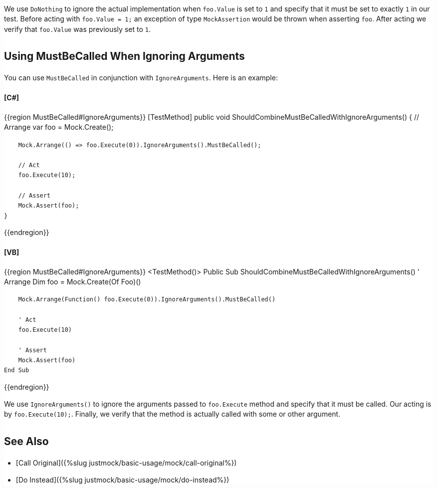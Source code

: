 We use `DoNothing` to ignore the actual implementation when `foo.Value` is set to `1` and specify that it must be set to exactly `1` in our test. Before acting with `foo.Value = 1;` an exception of type `MockAssertion` would be thrown when asserting `foo`. After acting we verify that `foo.Value` was previously set to `1`.

## Using MustBeCalled When Ignoring Arguments

You can use `MustBeCalled` in conjunction with `IgnoreArguments`. Here is an example:

  #### __[C#]__

  {{region MustBeCalled#IgnoreArguments}}
    [TestMethod]
    public void ShouldCombineMustBeCalledWithIgnoreArguments()
    {
        // Arrange
        var foo = Mock.Create<Foo>();

        Mock.Arrange(() => foo.Execute(0)).IgnoreArguments().MustBeCalled();

        // Act
        foo.Execute(10);

        // Assert
        Mock.Assert(foo);
    }
  {{endregion}}

  #### __[VB]__

  {{region MustBeCalled#IgnoreArguments}}
    <TestMethod()>
    Public Sub ShouldCombineMustBeCalledWithIgnoreArguments()
        ' Arrange
        Dim foo = Mock.Create(Of Foo)()

        Mock.Arrange(Function() foo.Execute(0)).IgnoreArguments().MustBeCalled()

        ' Act
        foo.Execute(10)

        ' Assert
        Mock.Assert(foo)
    End Sub
  {{endregion}}

We use `IgnoreArguments()` to ignore the arguments passed to `foo.Execute` method and specify that it must be called. Our acting is by `foo.Execute(10);`. Finally, we verify that the method is actually called with some or other argument.

## See Also


 * [Call Original]({%slug justmock/basic-usage/mock/call-original%})

 * [Do Instead]({%slug justmock/basic-usage/mock/do-instead%})
